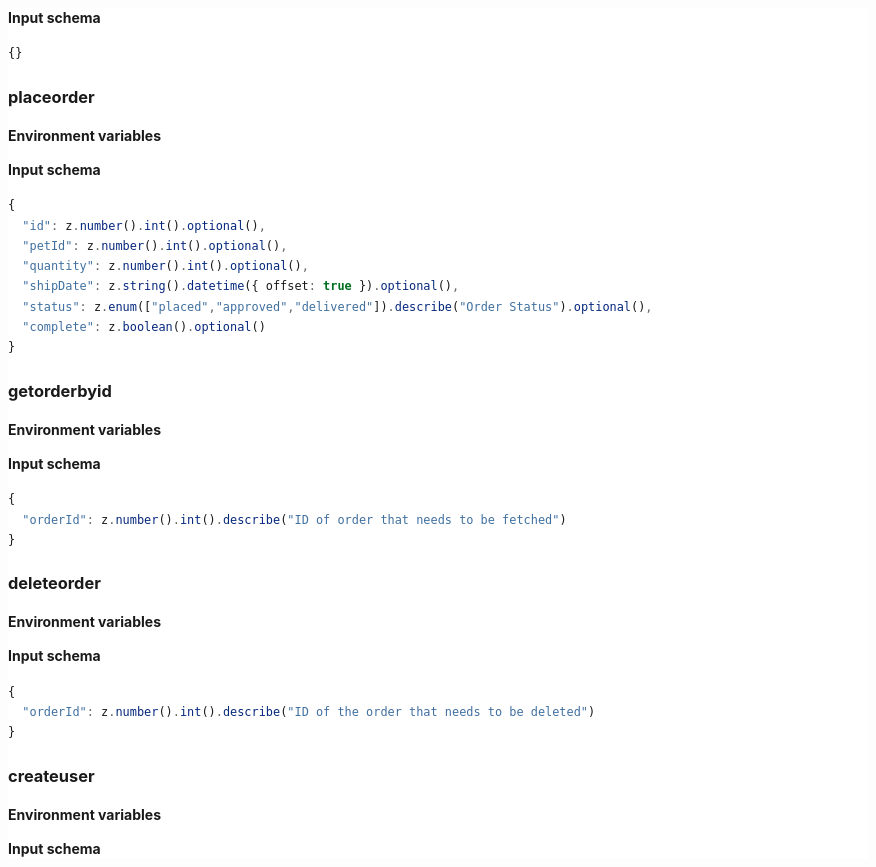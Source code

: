 **Input schema**

```ts
{}
```

### placeorder

**Environment variables**



**Input schema**

```ts
{
  "id": z.number().int().optional(),
  "petId": z.number().int().optional(),
  "quantity": z.number().int().optional(),
  "shipDate": z.string().datetime({ offset: true }).optional(),
  "status": z.enum(["placed","approved","delivered"]).describe("Order Status").optional(),
  "complete": z.boolean().optional()
}
```

### getorderbyid

**Environment variables**



**Input schema**

```ts
{
  "orderId": z.number().int().describe("ID of order that needs to be fetched")
}
```

### deleteorder

**Environment variables**



**Input schema**

```ts
{
  "orderId": z.number().int().describe("ID of the order that needs to be deleted")
}
```

### createuser

**Environment variables**



**Input schema**
